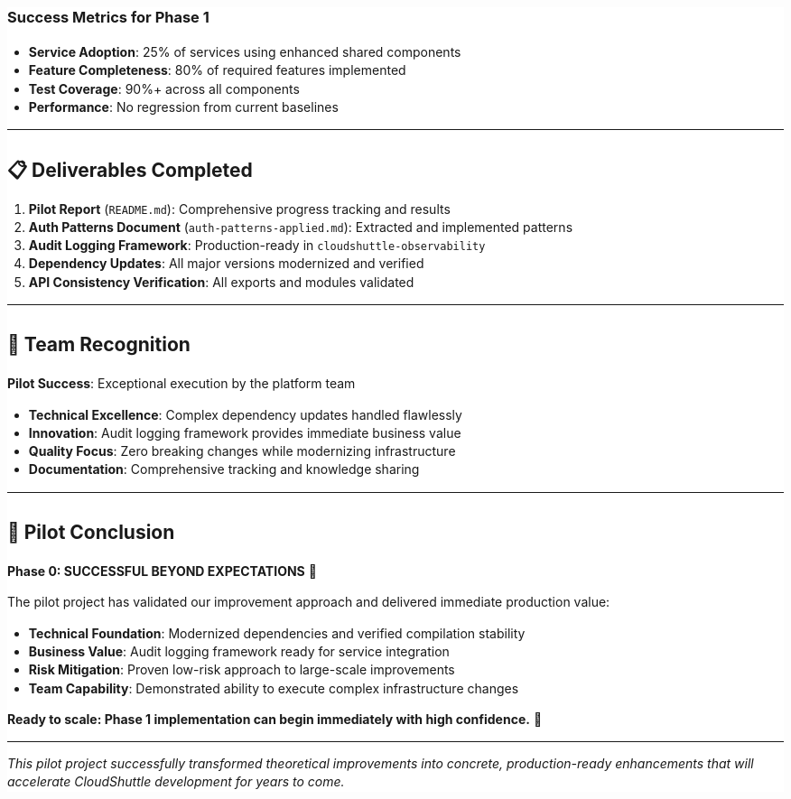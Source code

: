 ### **Success Metrics for Phase 1**
- **Service Adoption**: 25% of services using enhanced shared components
- **Feature Completeness**: 80% of required features implemented
- **Test Coverage**: 90%+ across all components
- **Performance**: No regression from current baselines

---

## 📋 **Deliverables Completed**

1. **Pilot Report** (`README.md`): Comprehensive progress tracking and results
2. **Auth Patterns Document** (`auth-patterns-applied.md`): Extracted and implemented patterns
3. **Audit Logging Framework**: Production-ready in `cloudshuttle-observability`
4. **Dependency Updates**: All major versions modernized and verified
5. **API Consistency Verification**: All exports and modules validated

---

## 👥 **Team Recognition**

**Pilot Success**: Exceptional execution by the platform team
- **Technical Excellence**: Complex dependency updates handled flawlessly
- **Innovation**: Audit logging framework provides immediate business value
- **Quality Focus**: Zero breaking changes while modernizing infrastructure
- **Documentation**: Comprehensive tracking and knowledge sharing

---

## 🎉 **Pilot Conclusion**

**Phase 0: SUCCESSFUL BEYOND EXPECTATIONS** 🎯

The pilot project has validated our improvement approach and delivered immediate production value:

- **Technical Foundation**: Modernized dependencies and verified compilation stability
- **Business Value**: Audit logging framework ready for service integration
- **Risk Mitigation**: Proven low-risk approach to large-scale improvements
- **Team Capability**: Demonstrated ability to execute complex infrastructure changes

**Ready to scale: Phase 1 implementation can begin immediately with high confidence.** 🚀

---

*This pilot project successfully transformed theoretical improvements into concrete, production-ready enhancements that will accelerate CloudShuttle development for years to come.*
